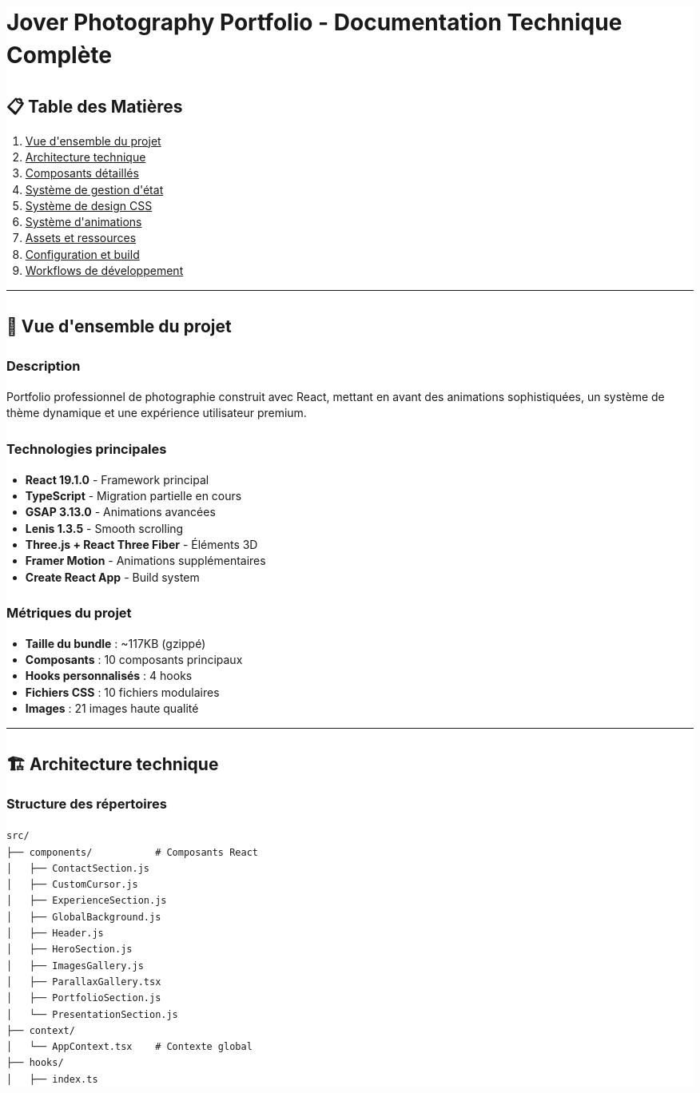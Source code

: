 # Jover Photography Portfolio - Documentation Technique Complète

## 📋 Table des Matières
1. [Vue d'ensemble du projet](#vue-densemble-du-projet)
2. [Architecture technique](#architecture-technique)
3. [Composants détaillés](#composants-détaillés)
4. [Système de gestion d'état](#système-de-gestion-détat)
5. [Système de design CSS](#système-de-design-css)
6. [Système d'animations](#système-danimations)
7. [Assets et ressources](#assets-et-ressources)
8. [Configuration et build](#configuration-et-build)
9. [Workflows de développement](#workflows-de-développement)

---

## 🎯 Vue d'ensemble du projet

### Description
Portfolio professionnel de photographie construit avec React, mettant en avant des animations sophistiquées, un système de thème dynamique et une expérience utilisateur premium.

### Technologies principales
- **React 19.1.0** - Framework principal
- **TypeScript** - Migration partielle en cours
- **GSAP 3.13.0** - Animations avancées
- **Lenis 1.3.5** - Smooth scrolling
- **Three.js + React Three Fiber** - Éléments 3D
- **Framer Motion** - Animations supplémentaires
- **Create React App** - Build system

### Métriques du projet
- **Taille du bundle** : ~117KB (gzippé)
- **Composants** : 10 composants principaux
- **Hooks personnalisés** : 4 hooks
- **Fichiers CSS** : 10 fichiers modulaires
- **Images** : 21 images haute qualité

---

## 🏗️ Architecture technique

### Structure des répertoires
```
src/
├── components/           # Composants React
│   ├── ContactSection.js
│   ├── CustomCursor.js
│   ├── ExperienceSection.js
│   ├── GlobalBackground.js
│   ├── Header.js
│   ├── HeroSection.js
│   ├── ImagesGallery.js
│   ├── ParallaxGallery.tsx
│   ├── PortfolioSection.js
│   └── PresentationSection.js
├── context/
│   └── AppContext.tsx    # Contexte global
├── hooks/
│   ├── index.ts
```